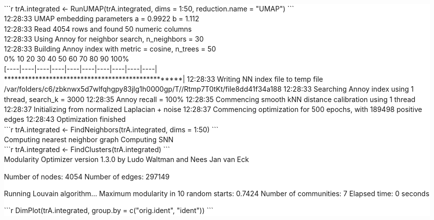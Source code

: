 </div>
```r
trA.integrated <- RunUMAP(trA.integrated, dims = 1:50, reduction.name = "UMAP")
```

<div class='r_output'> 12:28:33 UMAP embedding parameters a = 0.9922 b = 1.112
</div>
<div class='r_output'> 12:28:33 Read 4054 rows and found 50 numeric columns
</div>
<div class='r_output'> 12:28:33 Using Annoy for neighbor search, n_neighbors = 30
</div>
<div class='r_output'> 12:28:33 Building Annoy index with metric = cosine, n_trees = 50
</div>
<div class='r_output'> 0%   10   20   30   40   50   60   70   80   90   100%
</div>
<div class='r_output'> [----|----|----|----|----|----|----|----|----|----|
</div>
<div class='r_output'> **************************************************|
 12:28:33 Writing NN index file to temp file /var/folders/c6/zbknwx5d7wlfqhgpy83jlg1h0000gp/T//Rtmp7T0tKt/file8dd41f34a188
 12:28:33 Searching Annoy index using 1 thread, search_k = 3000
 12:28:35 Annoy recall = 100%
 12:28:35 Commencing smooth kNN distance calibration using 1 thread
 12:28:37 Initializing from normalized Laplacian + noise
 12:28:37 Commencing optimization for 500 epochs, with 189498 positive edges
 12:28:43 Optimization finished
</div>
```r
trA.integrated <- FindNeighbors(trA.integrated, dims = 1:50)
```

<div class='r_output'> Computing nearest neighbor graph
 Computing SNN
</div>
```r
trA.integrated <- FindClusters(trA.integrated)
```

<div class='r_output'> Modularity Optimizer version 1.3.0 by Ludo Waltman and Nees Jan van Eck
 
 Number of nodes: 4054
 Number of edges: 297149
 
 Running Louvain algorithm...
 Maximum modularity in 10 random starts: 0.7424
 Number of communities: 7
 Elapsed time: 0 seconds
</div>
```r
DimPlot(trA.integrated, group.by = c("orig.ident", "ident"))
```
